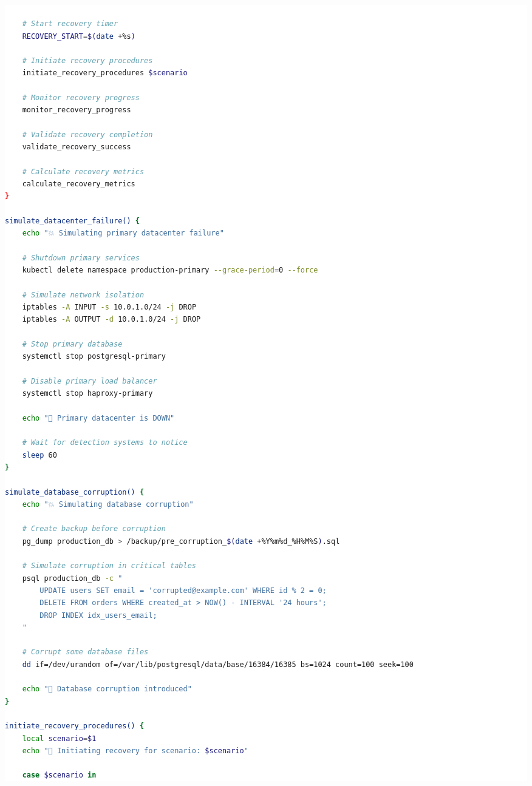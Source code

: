 ```bash
    
    # Start recovery timer
    RECOVERY_START=$(date +%s)
    
    # Initiate recovery procedures
    initiate_recovery_procedures $scenario
    
    # Monitor recovery progress
    monitor_recovery_progress
    
    # Validate recovery completion
    validate_recovery_success
    
    # Calculate recovery metrics
    calculate_recovery_metrics
}

simulate_datacenter_failure() {
    echo "💥 Simulating primary datacenter failure"
    
    # Shutdown primary services
    kubectl delete namespace production-primary --grace-period=0 --force
    
    # Simulate network isolation
    iptables -A INPUT -s 10.0.1.0/24 -j DROP
    iptables -A OUTPUT -d 10.0.1.0/24 -j DROP
    
    # Stop primary database
    systemctl stop postgresql-primary
    
    # Disable primary load balancer
    systemctl stop haproxy-primary
    
    echo "🚨 Primary datacenter is DOWN"
    
    # Wait for detection systems to notice
    sleep 60
}

simulate_database_corruption() {
    echo "💥 Simulating database corruption"
    
    # Create backup before corruption
    pg_dump production_db > /backup/pre_corruption_$(date +%Y%m%d_%H%M%S).sql
    
    # Simulate corruption in critical tables
    psql production_db -c "
        UPDATE users SET email = 'corrupted@example.com' WHERE id % 2 = 0;
        DELETE FROM orders WHERE created_at > NOW() - INTERVAL '24 hours';
        DROP INDEX idx_users_email;
    "
    
    # Corrupt some database files
    dd if=/dev/urandom of=/var/lib/postgresql/data/base/16384/16385 bs=1024 count=100 seek=100
    
    echo "🚨 Database corruption introduced"
}

initiate_recovery_procedures() {
    local scenario=$1
    echo "🔧 Initiating recovery for scenario: $scenario"
    
    case $scenario in
```